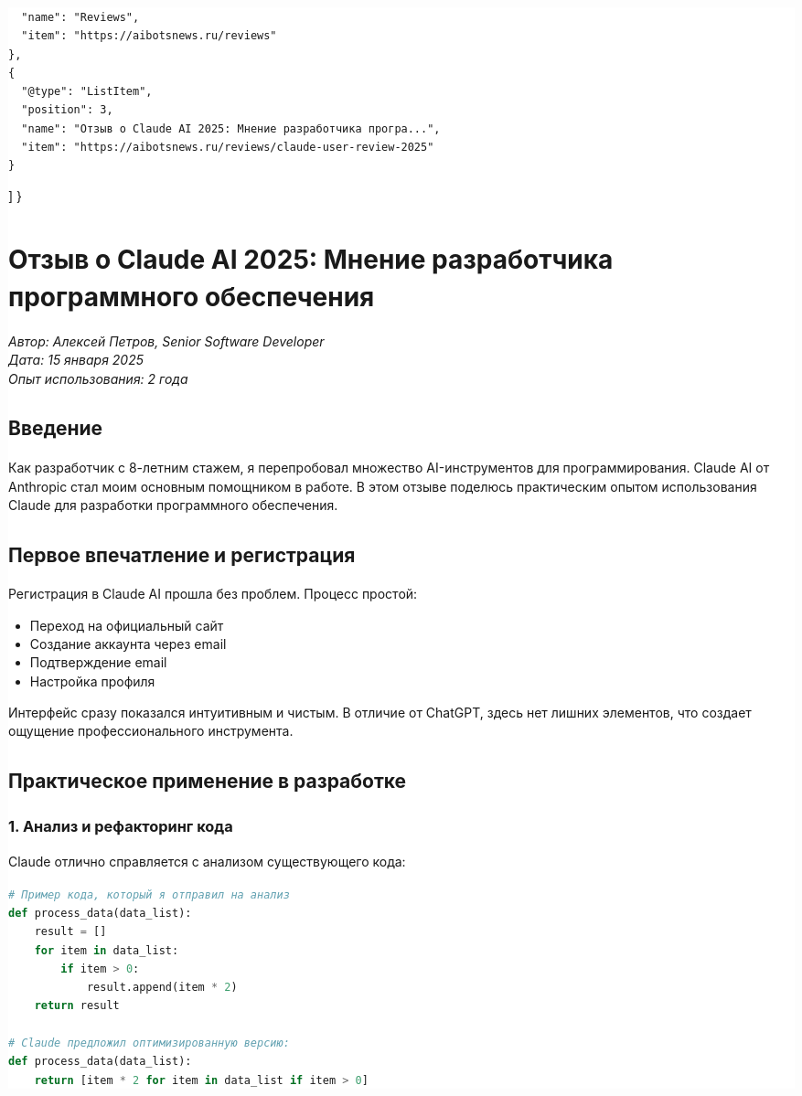       "name": "Reviews",
      "item": "https://aibotsnews.ru/reviews"
    },
    {
      "@type": "ListItem",
      "position": 3,
      "name": "Отзыв о Claude AI 2025: Мнение разработчика програ...",
      "item": "https://aibotsnews.ru/reviews/claude-user-review-2025"
    }
  ]
}
</script>

# Отзыв о Claude AI 2025: Мнение разработчика программного обеспечения

*Автор: Алексей Петров, Senior Software Developer*  
*Дата: 15 января 2025*  
*Опыт использования: 2 года*

## Введение

Как разработчик с 8-летним стажем, я перепробовал множество AI-инструментов для программирования. Claude AI от Anthropic стал моим основным помощником в работе. В этом отзыве поделюсь практическим опытом использования Claude для разработки программного обеспечения.

## Первое впечатление и регистрация

Регистрация в Claude AI прошла без проблем. Процесс простой:
- Переход на официальный сайт
- Создание аккаунта через email
- Подтверждение email
- Настройка профиля

Интерфейс сразу показался интуитивным и чистым. В отличие от ChatGPT, здесь нет лишних элементов, что создает ощущение профессионального инструмента.

## Практическое применение в разработке

### 1. Анализ и рефакторинг кода

Claude отлично справляется с анализом существующего кода:

```python
# Пример кода, который я отправил на анализ
def process_data(data_list):
    result = []
    for item in data_list:
        if item > 0:
            result.append(item * 2)
    return result

# Claude предложил оптимизированную версию:
def process_data(data_list):
    return [item * 2 for item in data_list if item > 0]
```
